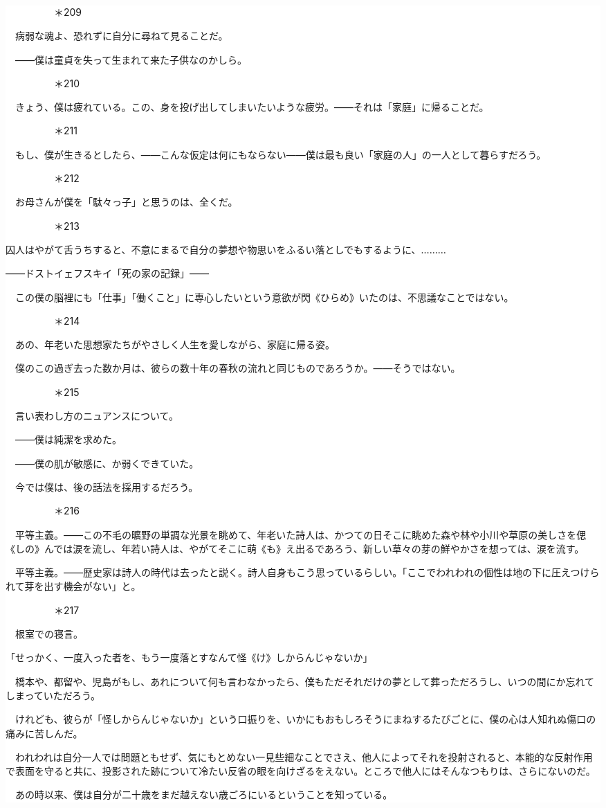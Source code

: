 　　　　　＊209

　病弱な魂よ、恐れずに自分に尋ねて見ることだ。

　――僕は童貞を失って生まれて来た子供なのかしら。

　　　　　＊210

　きょう、僕は疲れている。この、身を投げ出してしまいたいような疲労。――それは「家庭」に帰ることだ。

　　　　　＊211

　もし、僕が生きるとしたら、――こんな仮定は何にもならない――僕は最も良い「家庭の人」の一人として暮らすだろう。

　　　　　＊212

　お母さんが僕を「駄々っ子」と思うのは、全くだ。

　　　　　＊213

囚人はやがて舌うちすると、不意にまるで自分の夢想や物思いをふるい落としでもするように、………

――ドストイェフスキイ「死の家の記録」――

　この僕の脳裡にも「仕事」「働くこと」に専心したいという意欲が閃《ひらめ》いたのは、不思議なことではない。

　　　　　＊214

　あの、年老いた思想家たちがやさしく人生を愛しながら、家庭に帰る姿。

　僕のこの過ぎ去った数か月は、彼らの数十年の春秋の流れと同じものであろうか。――そうではない。

　　　　　＊215

　言い表わし方のニュアンスについて。

　――僕は純潔を求めた。

　――僕の肌が敏感に、か弱くできていた。

　今では僕は、後の話法を採用するだろう。

　　　　　＊216

　平等主義。――この不毛の曠野の単調な光景を眺めて、年老いた詩人は、かつての日そこに眺めた森や林や小川や草原の美しさを偲《しの》んでは涙を流し、年若い詩人は、やがてそこに萌《も》え出るであろう、新しい草々の芽の鮮やかさを想っては、涙を流す。

　平等主義。――歴史家は詩人の時代は去ったと説く。詩人自身もこう思っているらしい。「ここでわれわれの個性は地の下に圧えつけられて芽を出す機会がない」と。

　　　　　＊217

　根室での寝言。

「せっかく、一度入った者を、もう一度落とすなんて怪《け》しからんじゃないか」

　橋本や、都留や、児島がもし、あれについて何も言わなかったら、僕もただそれだけの夢として葬っただろうし、いつの間にか忘れてしまっていただろう。

　けれども、彼らが「怪しからんじゃないか」という口振りを、いかにもおもしろそうにまねするたびごとに、僕の心は人知れぬ傷口の痛みに苦しんだ。

　われわれは自分一人では問題ともせず、気にもとめない一見些細なことでさえ、他人によってそれを投射されると、本能的な反射作用で表面を守ると共に、投影された跡について冷たい反省の眼を向けざるをえない。ところで他人にはそんなつもりは、さらにないのだ。



　あの時以来、僕は自分が二十歳をまだ越えない歳ごろにいるということを知っている。
